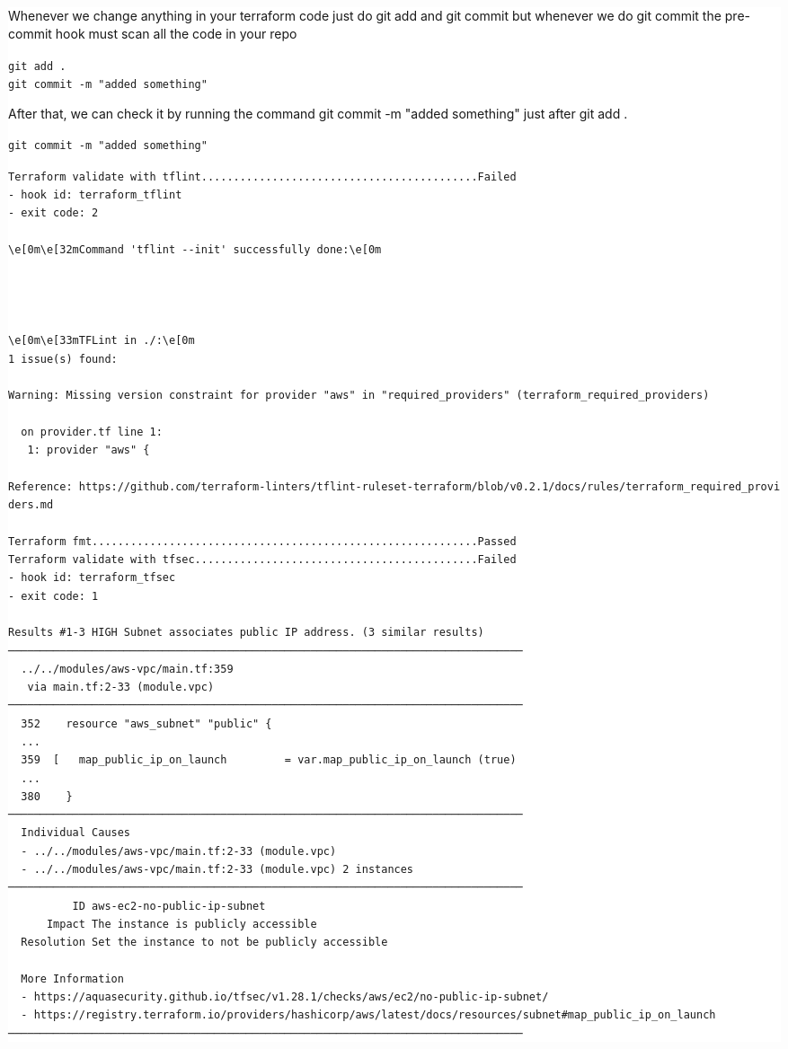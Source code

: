 Whenever we change anything in your terraform code just do git add and git commit but whenever we do git commit the pre-commit hook must scan all the code in your repo

```
git add .
git commit -m "added something"
```

After that, we can check it by running the command git commit -m "added something" just after git add .

```
git commit -m "added something"
```
```
Terraform validate with tflint...........................................Failed
- hook id: terraform_tflint
- exit code: 2

\e[0m\e[32mCommand 'tflint --init' successfully done:\e[0m




\e[0m\e[33mTFLint in ./:\e[0m
1 issue(s) found:

Warning: Missing version constraint for provider "aws" in "required_providers" (terraform_required_providers)

  on provider.tf line 1:
   1: provider "aws" {

Reference: https://github.com/terraform-linters/tflint-ruleset-terraform/blob/v0.2.1/docs/rules/terraform_required_providers.md

Terraform fmt............................................................Passed
Terraform validate with tfsec............................................Failed
- hook id: terraform_tfsec
- exit code: 1

Results #1-3 HIGH Subnet associates public IP address. (3 similar results)
────────────────────────────────────────────────────────────────────────────────
  ../../modules/aws-vpc/main.tf:359
   via main.tf:2-33 (module.vpc)
────────────────────────────────────────────────────────────────────────────────
  352    resource "aws_subnet" "public" {
  ...  
  359  [   map_public_ip_on_launch         = var.map_public_ip_on_launch (true)
  ...  
  380    }
────────────────────────────────────────────────────────────────────────────────
  Individual Causes
  - ../../modules/aws-vpc/main.tf:2-33 (module.vpc)
  - ../../modules/aws-vpc/main.tf:2-33 (module.vpc) 2 instances
────────────────────────────────────────────────────────────────────────────────
          ID aws-ec2-no-public-ip-subnet
      Impact The instance is publicly accessible
  Resolution Set the instance to not be publicly accessible

  More Information
  - https://aquasecurity.github.io/tfsec/v1.28.1/checks/aws/ec2/no-public-ip-subnet/
  - https://registry.terraform.io/providers/hashicorp/aws/latest/docs/resources/subnet#map_public_ip_on_launch
────────────────────────────────────────────────────────────────────────────────

```